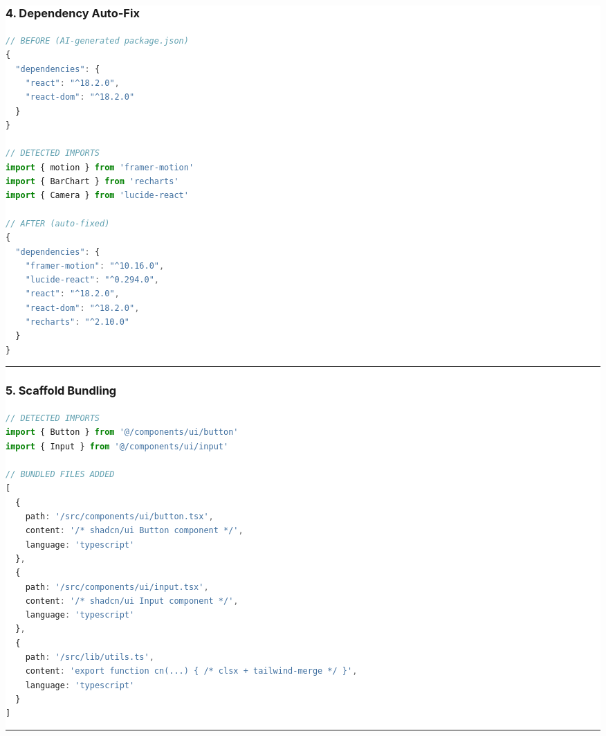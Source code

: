 ### 4. Dependency Auto-Fix
```typescript
// BEFORE (AI-generated package.json)
{
  "dependencies": {
    "react": "^18.2.0",
    "react-dom": "^18.2.0"
  }
}

// DETECTED IMPORTS
import { motion } from 'framer-motion'
import { BarChart } from 'recharts'
import { Camera } from 'lucide-react'

// AFTER (auto-fixed)
{
  "dependencies": {
    "framer-motion": "^10.16.0",
    "lucide-react": "^0.294.0",
    "react": "^18.2.0",
    "react-dom": "^18.2.0",
    "recharts": "^2.10.0"
  }
}
```

---

### 5. Scaffold Bundling
```typescript
// DETECTED IMPORTS
import { Button } from '@/components/ui/button'
import { Input } from '@/components/ui/input'

// BUNDLED FILES ADDED
[
  {
    path: '/src/components/ui/button.tsx',
    content: '/* shadcn/ui Button component */',
    language: 'typescript'
  },
  {
    path: '/src/components/ui/input.tsx',
    content: '/* shadcn/ui Input component */',
    language: 'typescript'
  },
  {
    path: '/src/lib/utils.ts',
    content: 'export function cn(...) { /* clsx + tailwind-merge */ }',
    language: 'typescript'
  }
]
```

---